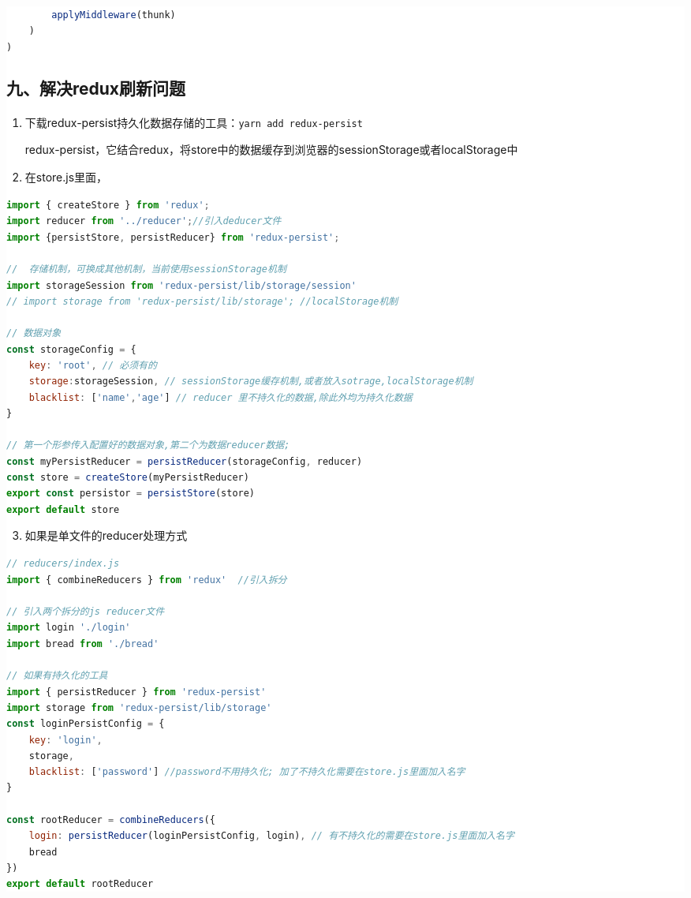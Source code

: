```jsx
        applyMiddleware(thunk)
    )
)
```



## 九、解决redux刷新问题

1. 下载redux-persist持久化数据存储的工具：`yarn add redux-persist`

   redux-persist，它结合redux，将store中的数据缓存到浏览器的sessionStorage或者localStorage中

2. 在store.js里面，

```jsx
import { createStore } from 'redux';
import reducer from '../reducer';//引入deducer文件
import {persistStore, persistReducer} from 'redux-persist';

//  存储机制，可换成其他机制，当前使用sessionStorage机制
import storageSession from 'redux-persist/lib/storage/session'
// import storage from 'redux-persist/lib/storage'; //localStorage机制

// 数据对象
const storageConfig = {
    key: 'root', // 必须有的
    storage:storageSession, // sessionStorage缓存机制,或者放入sotrage,localStorage机制
    blacklist: ['name','age'] // reducer 里不持久化的数据,除此外均为持久化数据
}

// 第一个形参传入配置好的数据对象,第二个为数据reducer数据;
const myPersistReducer = persistReducer(storageConfig, reducer)
const store = createStore(myPersistReducer)
export const persistor = persistStore(store)
export default store
```
3. 如果是单文件的reducer处理方式
```jsx
// reducers/index.js
import { combineReducers } from 'redux'  //引入拆分

// 引入两个拆分的js reducer文件
import login './login'
import bread from './bread'

// 如果有持久化的工具
import { persistReducer } from 'redux-persist'
import storage from 'redux-persist/lib/storage'
const loginPersistConfig = {
    key: 'login',
    storage,
    blacklist: ['password'] //password不用持久化; 加了不持久化需要在store.js里面加入名字
}

const rootReducer = combineReducers({
    login: persistReducer(loginPersistConfig, login), // 有不持久化的需要在store.js里面加入名字
    bread
})
export default rootReducer
```
